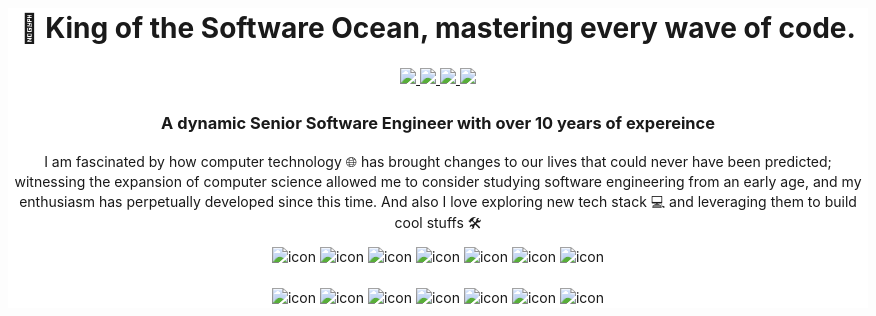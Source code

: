 <h1 align="center">🤴 King of the Software Ocean, mastering every wave of code.</h1>
<p align='center'>
  <a href="https://www.linkedin.com/in/bill-o-swe">
    <img src="https://img.shields.io/badge/linkedin-%230077B5.svg?&style=for-the-badge&logo=linkedin&logoColor=white" />
  </a>
  <a href="mailto:blbarron.007@gmail.com">
    <img src="https://img.shields.io/badge/Gmail-D14836?style=for-the-badge&logo=gmail&logoColor=white" />
  </a>
  <a href="https://calendar.app.google/na7XPRo8fjJLREbx6">
    <img src="https://img.shields.io/badge/Calendly-006BFF?style=for-the-badge&logo=calendly&logoColor=white" />
  </a>
  <a href="[https://calendar.app.google/na7XPRo8fjJLREbx6](https://t.me/kingshark615)">
    <img src="https://img.shields.io/badge/Telegram-2CA5E0?style=for-the-badge&logo=telegram&logoColor=white" />
  </a>
</p>

<h3 align="center">A dynamic Senior Software Engineer with over 10 years of expereince</h3>
<p align="center">I am fascinated by how computer technology 🌐 has brought changes to our lives that could never have been predicted; witnessing the expansion of computer science allowed me to consider studying software engineering from an early age, and my enthusiasm has perpetually developed since this time. And also I love exploring new tech stack 💻 and leveraging them to build cool stuffs 🛠️</p>
<p align="center"> 


</p>

<div align="center">
  <img src="https://techstack-generator.vercel.app/react-icon.svg" alt="icon" width="50" height="50" />
  <img src="https://techstack-generator.vercel.app/ts-icon.svg" alt="icon" width="50" height="50" />
  <img src="https://techstack-generator.vercel.app/js-icon.svg" alt="icon"width="50" height="50" />
  <img src="https://techstack-generator.vercel.app/java-icon.svg" alt="icon" width="50" height="50" />
  <img src="https://techstack-generator.vercel.app/csharp-icon.svg" alt="icon" width="50" height="50" />
  <img src="https://techstack-generator.vercel.app/python-icon.svg" alt="icon" width="50" height="50" />
 <img src="https://techstack-generator.vercel.app/mysql-icon.svg" alt="icon" width="50" height="50" />
</div>

<br>

<div align="center">
 <img src="https://techstack-generator.vercel.app/webpack-icon.svg" alt="icon" width="50" height="50" />
 <img src="https://techstack-generator.vercel.app/jest-icon.svg" alt="icon" width="50" height="50" />
 <img src="https://techstack-generator.vercel.app/testinglibrary-icon.svg" alt="icon" width="50" height="50" />
 <img src="https://techstack-generator.vercel.app/prettier-icon.svg" alt="icon" width="50" height="50" />
 <img src="https://techstack-generator.vercel.app/eslint-icon.svg" alt="icon" width="50" height="50" />
 <img src="https://techstack-generator.vercel.app/nginx-icon.svg" alt="icon" width="50" height="50" />
 <img src="https://techstack-generator.vercel.app/raspberrypi-icon.svg" alt="icon" width="50" height="50" />
</div>

